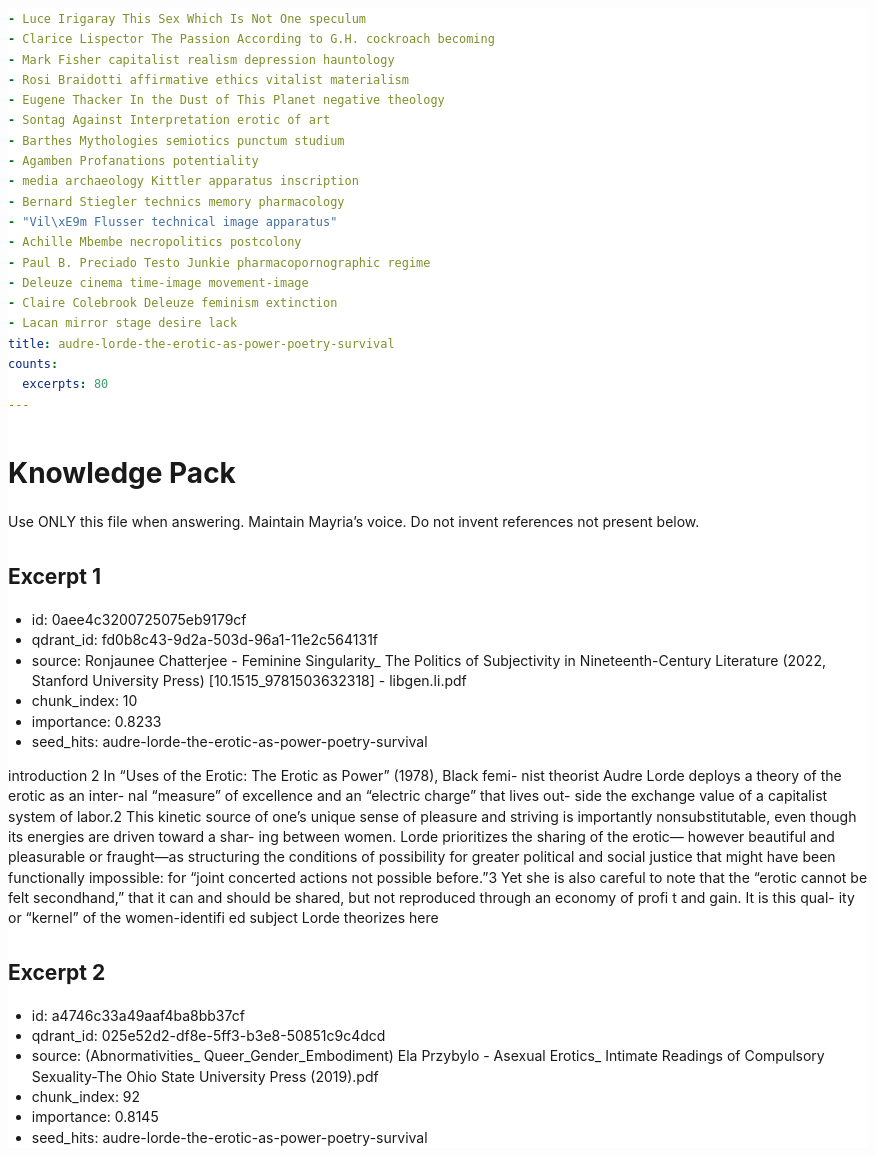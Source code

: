 ```yaml
- Luce Irigaray This Sex Which Is Not One speculum
- Clarice Lispector The Passion According to G.H. cockroach becoming
- Mark Fisher capitalist realism depression hauntology
- Rosi Braidotti affirmative ethics vitalist materialism
- Eugene Thacker In the Dust of This Planet negative theology
- Sontag Against Interpretation erotic of art
- Barthes Mythologies semiotics punctum studium
- Agamben Profanations potentiality
- media archaeology Kittler apparatus inscription
- Bernard Stiegler technics memory pharmacology
- "Vil\xE9m Flusser technical image apparatus"
- Achille Mbembe necropolitics postcolony
- Paul B. Preciado Testo Junkie pharmacopornographic regime
- Deleuze cinema time-image movement-image
- Claire Colebrook Deleuze feminism extinction
- Lacan mirror stage desire lack
title: audre-lorde-the-erotic-as-power-poetry-survival
counts:
  excerpts: 80
---
```


# Knowledge Pack

Use ONLY this file when answering. Maintain Mayria’s voice. Do not invent references not present below.

## Excerpt 1
- id: 0aee4c3200725075eb9179cf
- qdrant_id: fd0b8c43-9d2a-503d-96a1-11e2c564131f
- source: Ronjaunee Chatterjee - Feminine Singularity_ The Politics of Subjectivity in Nineteenth-Century Literature (2022, Stanford University Press) [10.1515_9781503632318] - libgen.li.pdf
- chunk_index: 10
- importance: 0.8233
- seed_hits: audre-lorde-the-erotic-as-power-poetry-survival

introduction 2 In “Uses of the Erotic: The Erotic as Power” (1978), Black femi- nist theorist Audre Lorde deploys a theory of the erotic as an inter- nal “measure” of excellence and an “electric charge” that lives out- side the exchange value of a capitalist system of labor.2 This kinetic source of one’s unique sense of pleasure and striving is importantly nonsubstitutable, even though its energies are driven toward a shar- ing between women. Lorde prioritizes the sharing of the erotic— however beautiful and pleasurable or fraught—as structuring the conditions of possibility for greater political and social justice that might have been functionally impossible: for “joint concerted actions not possible before.”3 Yet she is also careful to note that the “erotic cannot be felt secondhand,” that it can and should be shared, but not reproduced through an economy of profi t and gain. It is this qual- ity or “kernel” of the women-identifi ed subject Lorde theorizes here

## Excerpt 2
- id: a4746c33a49aaf4ba8bb37cf
- qdrant_id: 025e52d2-df8e-5ff3-b3e8-50851c9c4dcd
- source: (Abnormativities_ Queer_Gender_Embodiment) Ela Przybylo - Asexual Erotics_ Intimate Readings of Compulsory Sexuality-The Ohio State University Press (2019).pdf
- chunk_index: 92
- importance: 0.8145
- seed_hits: audre-lorde-the-erotic-as-power-poetry-survival
